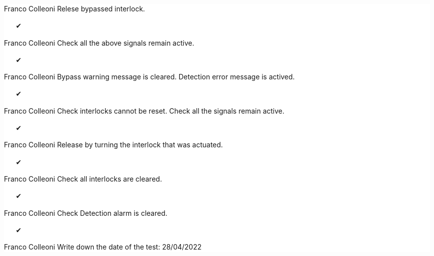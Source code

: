 </ul></td>
<td>Franco Colleoni</td>
</tr>
<tr class="odd">
<td>Relese bypassed interlock.</td>
<td><ul>
✔
</ul></td>
<td>Franco Colleoni</td>
</tr>
<tr class="even">
<td>Check all the above signals remain active.</td>
<td><ul>
✔
</ul></td>
<td>Franco Colleoni</td>
</tr>
<tr class="odd">
<td>Bypass warning message is cleared. Detection error message is actived.</td>
<td><ul>
✔
</ul></td>
<td>Franco Colleoni</td>
</tr>
<tr class="even">
<td>Check interlocks cannot be reset. Check all the signals remain active.</td>
<td><ul>
✔
</ul></td>
<td>Franco Colleoni</td>
</tr>
<tr class="odd">
<td>Release by turning the interlock that was actuated.</td>
<td><ul>
✔
</ul></td>
<td>Franco Colleoni</td>
</tr>
<tr class="even">
<td>Check all interlocks are cleared.</td>
<td><ul>
✔
</ul></td>
<td>Franco Colleoni</td>
</tr>
<tr class="odd">
<td>Check Detection alarm is cleared.</td>
<td><ul>
✔
</ul></td>
<td>Franco Colleoni</td>
</tr>
<tr class="even">
<td>Write down the date of the test:</td>
<td></td>
<td>28/04/2022</td>
</tr>
</tbody>
</table>
